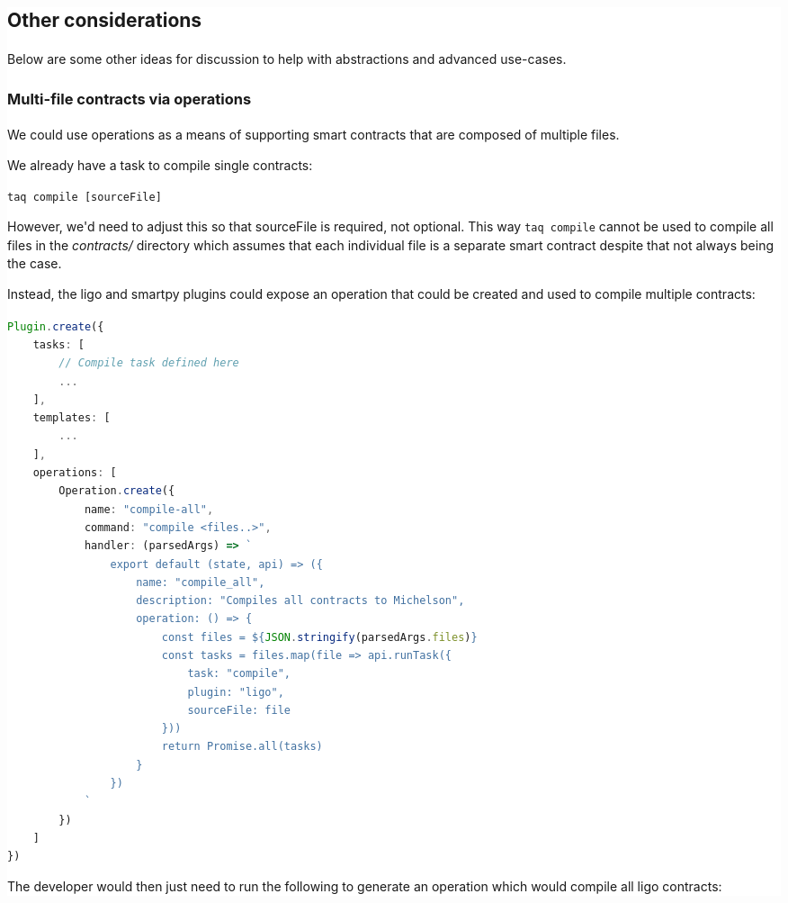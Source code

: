 ## Other considerations

Below are some other ideas for discussion to help with abstractions and advanced use-cases.

### Multi-file contracts via operations

We could use operations as a means of supporting smart contracts that are composed of multiple files.

We already have a task to compile single contracts:

`taq compile [sourceFile]`

However, we'd need to adjust this so that sourceFile is required, not optional. This way `taq compile` cannot be used to compile all files in the _contracts/_ directory which assumes that each individual file is a separate smart contract despite that not always being the case.

Instead, the ligo and smartpy plugins could expose an operation that could be created and used to compile multiple contracts:

```ts
Plugin.create({
    tasks: [
        // Compile task defined here
        ...
    ],
    templates: [
        ...
    ],
    operations: [
        Operation.create({
            name: "compile-all",
            command: "compile <files..>",
            handler: (parsedArgs) => `
                export default (state, api) => ({
                    name: "compile_all",
                    description: "Compiles all contracts to Michelson",
                    operation: () => {
                        const files = ${JSON.stringify(parsedArgs.files)}
                        const tasks = files.map(file => api.runTask({
                            task: "compile",
                            plugin: "ligo",
                            sourceFile: file
                        }))
                        return Promise.all(tasks)
                    }
                })
            `
        })
    ]
})
```

The developer would then just need to run the following to generate an operation which would compile all ligo contracts:
